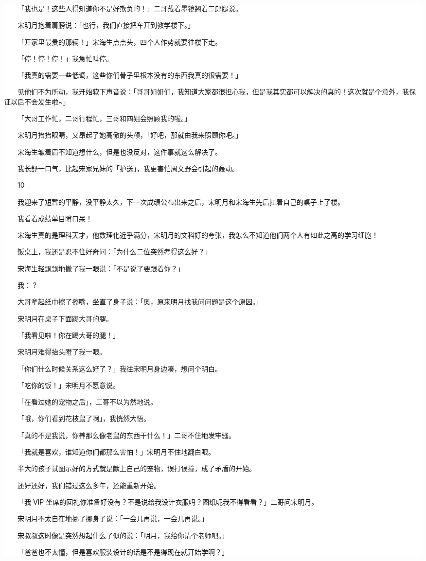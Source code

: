 &emsp;&emsp;「我也是！这些人得知道你不是好欺负的！」二哥戴着墨镜翘着二郎腿说。  
  
&emsp;&emsp;宋明月抱着肩膀说：「也行，我们直接把车开到教学楼下。」  
  
&emsp;&emsp;「开家里最贵的那辆！」宋海生点点头，四个人作势就要往楼下走。  
  
&emsp;&emsp;「停！停！停！」我急忙叫停。  
  
&emsp;&emsp;「我真的需要一些低调，这些你们骨子里根本没有的东西我真的很需要！」  
  
&emsp;&emsp;见他们不为所动，我开始软下声音说：「哥哥姐姐们，我知道大家都很担心我，但是我其实都可以解决的真的！这次就是个意外，我保证以后不会发生啦~」  
  
&emsp;&emsp;「大哥工作忙，二哥行程忙，三哥和四姐会照顾我的啦。」  
  
&emsp;&emsp;宋明月抬抬眼睛，又昂起了她高傲的头颅，「好吧，那就由我来照顾你吧。」  
  
&emsp;&emsp;宋海生皱着眉不知道想什么，但是也没反对，这件事就这么解决了。  
  
&emsp;&emsp;我长舒一口气，比起宋家兄妹的「护送」，我更害怕周文野会引起的轰动。  
  
&emsp;&emsp;10  
  
&emsp;&emsp;我迎来了短暂的平静，没平静太久，下一次成绩公布出来之后，宋明月和宋海生先后扛着自己的桌子上了楼。  
  
&emsp;&emsp;我看着成绩单目瞪口呆！  
  
&emsp;&emsp;宋海生真的是理科天才，他数理化近乎满分，宋明月的文科好的夸张，我怎么不知道他们两个人有如此之高的学习细胞！  
  
&emsp;&emsp;饭桌上，我还是忍不住好奇问：「为什么二位突然考得这么好？」  
  
&emsp;&emsp;宋海生轻飘飘地撇了我一眼说：「不是说了要跟着你？」  
  
&emsp;&emsp;我：？  
  
&emsp;&emsp;大哥拿起纸巾擦了擦嘴，坐直了身子说：「奥，原来明月找我问问题是这个原因。」  
  
&emsp;&emsp;宋明月在桌子下面踢大哥的腿。  
  
&emsp;&emsp;「我看见啦！你在踢大哥的腿！」  
  
&emsp;&emsp;宋明月难得抬头瞪了我一眼。  
  
&emsp;&emsp;「你们什么时候关系这么好了？」我往宋明月身边凑，想问个明白。  
  
&emsp;&emsp;「吃你的饭！」宋明月不愿意说。  
  
&emsp;&emsp;「在看过她的宠物之后」，二哥不以为然地说。  
  
&emsp;&emsp;「哦，你们看到花枝鼠了啊」，我恍然大悟。  
  
&emsp;&emsp;「真的不是我说，你养那么像老鼠的东西干什么！」二哥不住地发牢骚。  
  
&emsp;&emsp;「我就是喜欢，谁知道你们都那么害怕！」宋明月不住地翻白眼。  
  
&emsp;&emsp;半大的孩子试图示好的方式就是献上自己的宠物，误打误撞，成了矛盾的开始。  
  
&emsp;&emsp;还好还好，我们错过这么多年，还能重新开始。  
  
&emsp;&emsp;「我 VIP 坐席的回礼你准备好没有？不是说给我设计衣服吗？图纸呢我不得看看？」二哥问宋明月。  
  
&emsp;&emsp;宋明月不太自在地挪了挪身子说：「一会儿再说，一会儿再说。」  
  
&emsp;&emsp;宋叔叔这时像是突然想起什么了似的说：「明月，我给你请个老师吧。」  
  
&emsp;&emsp;「爸爸也不太懂，但是喜欢服装设计的话是不是得现在就开始学啊？」  
  